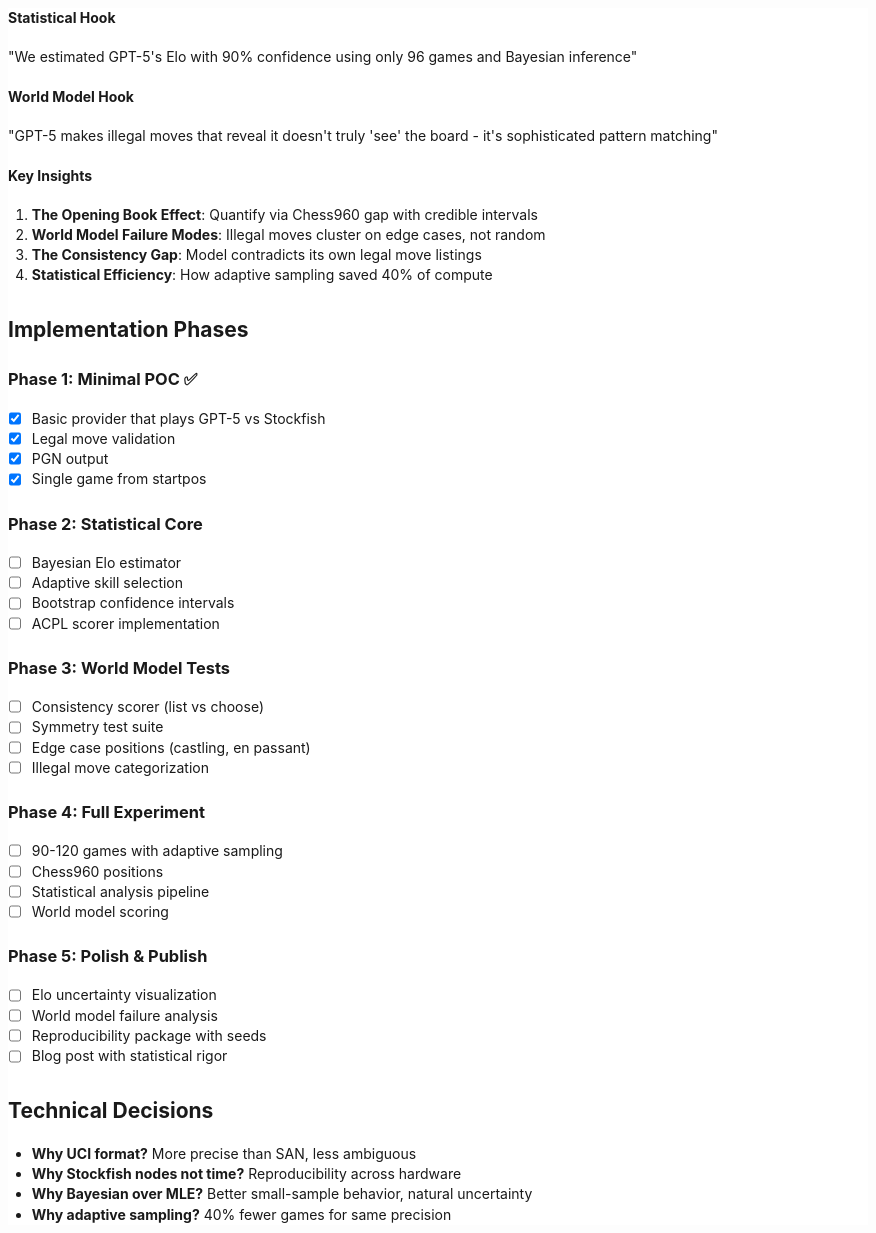#### Statistical Hook
"We estimated GPT-5's Elo with 90% confidence using only 96 games and Bayesian inference"

#### World Model Hook  
"GPT-5 makes illegal moves that reveal it doesn't truly 'see' the board - it's sophisticated pattern matching"

#### Key Insights
1. **The Opening Book Effect**: Quantify via Chess960 gap with credible intervals
2. **World Model Failure Modes**: Illegal moves cluster on edge cases, not random
3. **The Consistency Gap**: Model contradicts its own legal move listings
4. **Statistical Efficiency**: How adaptive sampling saved 40% of compute

## Implementation Phases

### Phase 1: Minimal POC ✅
- [x] Basic provider that plays GPT-5 vs Stockfish
- [x] Legal move validation
- [x] PGN output
- [x] Single game from startpos

### Phase 2: Statistical Core
- [ ] Bayesian Elo estimator
- [ ] Adaptive skill selection
- [ ] Bootstrap confidence intervals
- [ ] ACPL scorer implementation

### Phase 3: World Model Tests
- [ ] Consistency scorer (list vs choose)
- [ ] Symmetry test suite
- [ ] Edge case positions (castling, en passant)
- [ ] Illegal move categorization

### Phase 4: Full Experiment
- [ ] 90-120 games with adaptive sampling
- [ ] Chess960 positions
- [ ] Statistical analysis pipeline
- [ ] World model scoring

### Phase 5: Polish & Publish
- [ ] Elo uncertainty visualization
- [ ] World model failure analysis
- [ ] Reproducibility package with seeds
- [ ] Blog post with statistical rigor

## Technical Decisions
- **Why UCI format?** More precise than SAN, less ambiguous
- **Why Stockfish nodes not time?** Reproducibility across hardware
- **Why Bayesian over MLE?** Better small-sample behavior, natural uncertainty
- **Why adaptive sampling?** 40% fewer games for same precision
